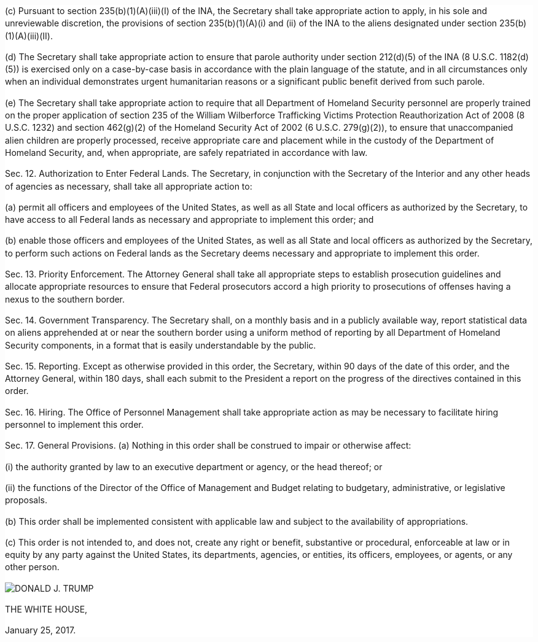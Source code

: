 (c)  Pursuant to section 235(b)(1)(A)(iii)(I) of the INA, the Secretary shall take appropriate action to apply, in his sole and unreviewable discretion, the provisions of section 235(b)(1)(A)(i) and (ii) of the INA to the aliens designated under section 235(b)(1)(A)(iii)(II).

(d)  The Secretary shall take appropriate action to ensure that parole authority under section 212(d)(5) of the INA (8 U.S.C. 1182(d)(5)) is exercised only on a case-by-case basis in accordance with the plain language of the statute, and in all circumstances only when an individual demonstrates urgent humanitarian reasons or a significant public benefit derived from such parole.

(e)  The Secretary shall take appropriate action to require that all Department of Homeland Security personnel are properly trained on the proper application of section 235 of the William Wilberforce Trafficking Victims Protection Reauthorization Act of 2008 (8 U.S.C. 1232) and section 462(g)(2) of the Homeland Security Act of 2002 (6 U.S.C. 279(g)(2)), to ensure that unaccompanied alien children are properly processed, receive appropriate care and placement while in the custody of the Department of Homeland Security, and, when appropriate, are safely repatriated in accordance with law.

Sec. 12.  Authorization to Enter Federal Lands.  The Secretary, in conjunction with the Secretary of the Interior and any other heads of agencies as necessary, shall take all appropriate action to:

(a)  permit all officers and employees of the United States, as well as all State and local officers as authorized by the Secretary, to have access to all Federal lands as necessary and appropriate to implement this order; and

(b)  enable those officers and employees of the United States, as well as all State and local officers as authorized by the Secretary, to perform such actions on Federal lands as the Secretary deems necessary and appropriate to implement this order.

Sec. 13.  Priority Enforcement.  The Attorney General shall take all appropriate steps to establish prosecution guidelines and allocate appropriate resources to ensure that Federal prosecutors accord a high priority to prosecutions of offenses having a nexus to the southern border.

Sec. 14.  Government Transparency.  The Secretary shall, on a monthly basis and in a publicly available way, report statistical data on aliens apprehended at or near the southern border using a uniform method of reporting by all Department of Homeland Security components, in a format that is easily understandable by the public.

Sec. 15.  Reporting.  Except as otherwise provided in this order, the Secretary, within 90 days of the date of this order, and the Attorney General, within 180 days, shall each submit to the President a report on the progress of the directives contained in this order.

Sec. 16.  Hiring.  The Office of Personnel Management shall take appropriate action as may be necessary to facilitate hiring personnel to implement this order.

Sec. 17.  General Provisions.  (a)  Nothing in this order shall be construed to impair or otherwise affect:

(i)   the authority granted by law to an executive department or agency, or the head thereof; or

(ii)  the functions of the Director of the Office of Management and Budget relating to budgetary, administrative, or legislative proposals.

(b)  This order shall be implemented consistent with applicable law and subject to the availability of appropriations.

(c)  This order is not intended to, and does not, create any right or benefit, substantive or procedural, enforceable at law or in equity by any party against the United States, its departments, agencies, or entities, its officers, employees, or agents, or any other person.



![DONALD J. TRUMP](./signature.png)

THE WHITE HOUSE,

January 25, 2017.
